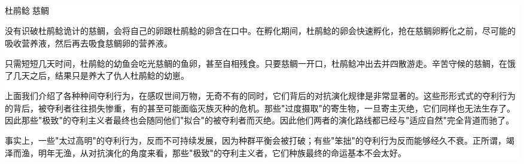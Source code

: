 杜鹃鲶 慈鲷

没有识破杜鹃鲶诡计的慈鲷，会将自己的卵跟杜鹃鲶的卵含在口中。在孵化期间，杜鹃鲶的卵会快速孵化，抢在慈鲷卵孵化之前，尽可能的吸收营养液，然后再去吸食慈鲷卵的营养液。

只需短短几天时间，杜鹃鲶的幼鱼会吃光慈鲷的鱼卵，甚至自相残食。只要慈鲷一开口，杜鹃鲶冲出去并四散游走。辛苦守候的慈鲷，在饿了几天之后，结果只是养大了仇人杜鹃鲶的幼崽。

上面我们介绍了各种种间夺利行为，在感叹世间万物，无奇不有的同时，它们背后的对抗演化规律是非常显著的。这些形形式式的夺利行为的背后，被夺利者往往损失惨重，有的甚至可能面临灭族灭种的危机。那些"过度摄取"的寄生物，一旦寄主灭绝，它们同样也无法生存了。因此那些"极致"的夺利主义者最终也会随同他们"拟合"的被夺利者而灭绝。因此他们两者的演化路线都已经与"适应自然"完全背道而驰了。

事实上，一些"太过高明"的夺利行为，反而不可持续发展，因为种群平衡会被打破；有些"笨拙"的夺利行为反而能够经久不衰。正所谓，竭泽而渔，明年无渔，从对抗演化的角度来看，那些"极致"的夺利主义者，它们种族最终的命运基本不会太好。
